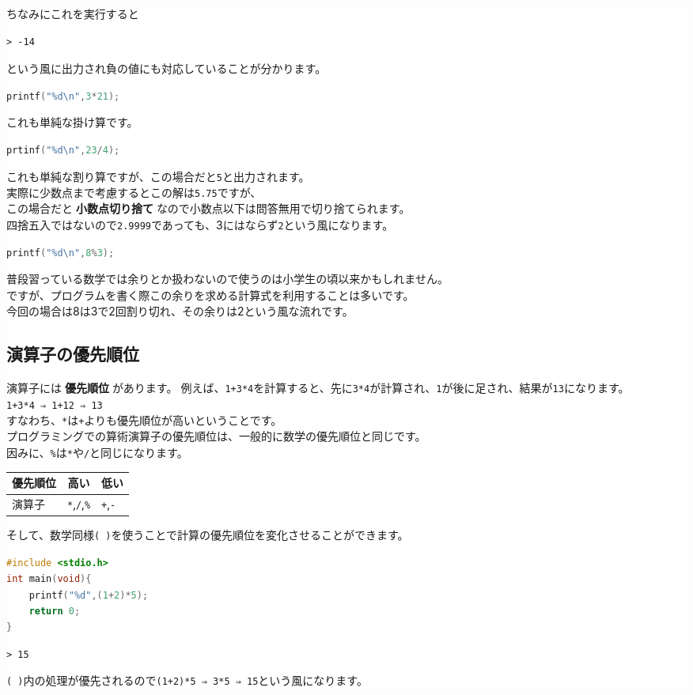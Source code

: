 ちなみにこれを実行すると

```
> -14
```
という風に出力され負の値にも対応していることが分かります。

```c
printf("%d\n",3*21);
```

これも単純な掛け算です。

```c
prtinf("%d\n",23/4);
```

これも単純な割り算ですが、この場合だと`5`と出力されます。<br>
実際に少数点まで考慮するとこの解は`5.75`ですが、<br>
この場合だと **小数点切り捨て** なので小数点以下は問答無用で切り捨てられます。<br>
四捨五入ではないので`2.9999`であっても、3にはならず`2`という風になります。

```c
printf("%d\n",8%3);
```

普段習っている数学では余りとか扱わないので使うのは小学生の頃以来かもしれません。<br>
ですが、プログラムを書く際この余りを求める計算式を利用することは多いです。<br>
今回の場合は8は3で2回割り切れ、その余りは2という風な流れです。

## 演算子の優先順位
演算子には **優先順位** があります。
例えば、`1+3*4`を計算すると、先に`3*4`が計算され、`1`が後に足され、結果が`13`になります。<br>
`1+3*4 ⇒ 1+12 ⇒ 13`<br>
すなわち、`*`は`+`よりも優先順位が高いということです。<br>
プログラミングでの算術演算子の優先順位は、一般的に数学の優先順位と同じです。<br>
因みに、`%`は`*`や`/`と同じになります。

|優先順位|高い|低い|
|---|---|---|
|演算子|`*`,`/`,`%`|`+`,`-`|

そして、数学同様`( )`を使うことで計算の優先順位を変化させることができます。

```c
#include <stdio.h>
int main(void){
    printf("%d",(1+2)*5);
    return 0;
}
```

```
> 15
```

`( )`内の処理が優先されるので`(1+2)*5 ⇒ 3*5 ⇒ 15`という風になります。
